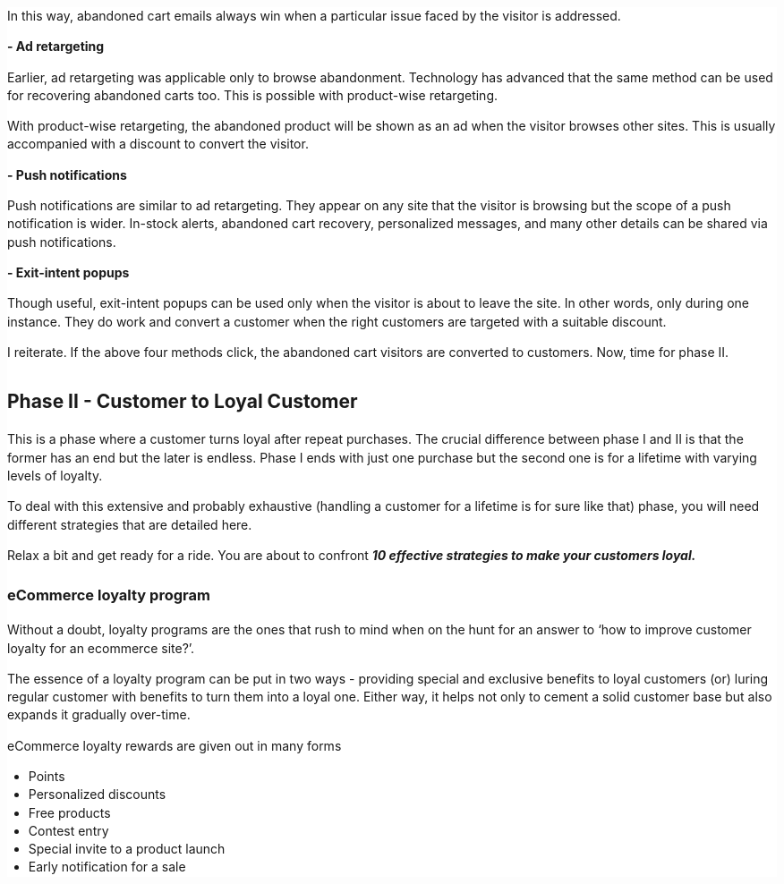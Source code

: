 In this way, abandoned cart emails always win when a particular issue faced by the visitor is addressed.

**-   Ad retargeting**

Earlier, ad retargeting was applicable only to browse abandonment. Technology has advanced that the same method can be used for recovering abandoned carts too. This is possible with product-wise retargeting.

With product-wise retargeting, the abandoned product will be shown as an ad when the visitor browses other sites. This is usually accompanied with a discount to convert the visitor.

**-   Push notifications**

Push notifications are similar to ad retargeting. They appear on any site that the visitor is browsing but the scope of a push notification is wider. In-stock alerts, abandoned cart recovery, personalized messages, and many other details can be shared via push notifications.

**-   Exit-intent popups**  

Though useful, <link-text url="https://www.retainful.com/docs/woocommerce/exit-intent-popup" rel="noopener" target="_blank">exit-intent popups</link-text> can be used only when the visitor is about to leave the site. In other words, only during one instance. They do work and convert a customer when the right customers are targeted with a suitable discount.

I reiterate. If the above four methods click, the abandoned cart visitors are converted to customers. Now, time for phase II.

## Phase II - Customer to Loyal Customer

This is a phase where a customer turns loyal after repeat purchases. The crucial difference between phase I and II is that the former has an end but the later is endless. Phase I ends with just one purchase but the second one is for a lifetime with varying levels of loyalty.

To deal with this extensive and probably exhaustive (handling a customer for a lifetime is for sure like that) phase, you will need different strategies that are detailed here.

Relax a bit and get ready for a ride. You are about to confront _**10 effective strategies to make your customers loyal.**_

### eCommerce loyalty program

Without a doubt, loyalty programs are the ones that rush to mind when on the hunt for an answer to ‘how to improve customer loyalty for an ecommerce site?’.

The essence of a loyalty program can be put in two ways - providing special and exclusive benefits to loyal customers (or) luring regular customer with benefits to turn them into a loyal one. Either way, it helps not only to cement a solid customer base but also expands it gradually over-time.

eCommerce loyalty rewards are given out in many forms

-   Points
-   Personalized discounts
-   Free products
-   Contest entry
-   Special invite to a product launch
-   Early notification for a sale
